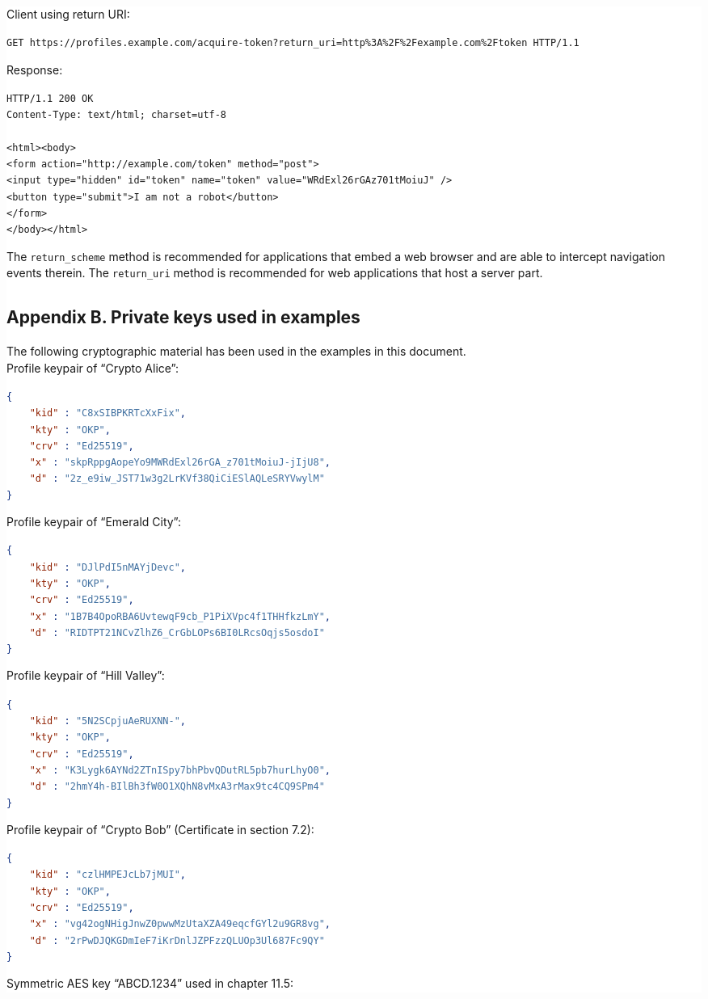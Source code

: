 Client using return URI:
```
GET https://profiles.example.com/acquire-token?return_uri=http%3A%2F%2Fexample.com%2Ftoken HTTP/1.1
```
Response:
```
HTTP/1.1 200 OK
Content-Type: text/html; charset=utf-8

<html><body>
<form action="http://example.com/token" method="post">
<input type="hidden" id="token" name="token" value="WRdExl26rGAz701tMoiuJ" />
<button type="submit">I am not a robot</button>
</form>
</body></html>
```

The `return_scheme` method is recommended for applications that embed a web browser and are able to intercept navigation
events therein. The `return_uri` method is recommended for web applications that host a server part.

## Appendix B. Private keys used in examples
The following cryptographic material has been used in the examples in this document.  
Profile keypair of “Crypto Alice”:
```json
{
    "kid" : "C8xSIBPKRTcXxFix",
    "kty" : "OKP",
    "crv" : "Ed25519",
    "x" : "skpRppgAopeYo9MWRdExl26rGA_z701tMoiuJ-jIjU8",
    "d" : "2z_e9iw_JST71w3g2LrKVf38QiCiESlAQLeSRYVwylM"
}
```
Profile keypair of “Emerald City”:
```json
{
    "kid" : "DJlPdI5nMAYjDevc",
    "kty" : "OKP",
    "crv" : "Ed25519",
    "x" : "1B7B4OpoRBA6UvtewqF9cb_P1PiXVpc4f1THHfkzLmY",
    "d" : "RIDTPT21NCvZlhZ6_CrGbLOPs6BI0LRcsOqjs5osdoI"
}
```
Profile keypair of “Hill Valley”:
```json
{
    "kid" : "5N2SCpjuAeRUXNN-",
    "kty" : "OKP",
    "crv" : "Ed25519",
    "x" : "K3Lygk6AYNd2ZTnISpy7bhPbvQDutRL5pb7hurLhyO0",
    "d" : "2hmY4h-BIlBh3fW0O1XQhN8vMxA3rMax9tc4CQ9SPm4"
}
```
Profile keypair of “Crypto Bob” (Certificate in section 7.2):
```json
{
    "kid" : "czlHMPEJcLb7jMUI",
    "kty" : "OKP",
    "crv" : "Ed25519",
    "x" : "vg42ogNHigJnwZ0pwwMzUtaXZA49eqcfGYl2u9GR8vg",
    "d" : "2rPwDJQKGDmIeF7iKrDnlJZPFzzQLUOp3Ul687Fc9QY"
}
```
Symmetric AES key “ABCD.1234” used in chapter 11.5:
```json
```